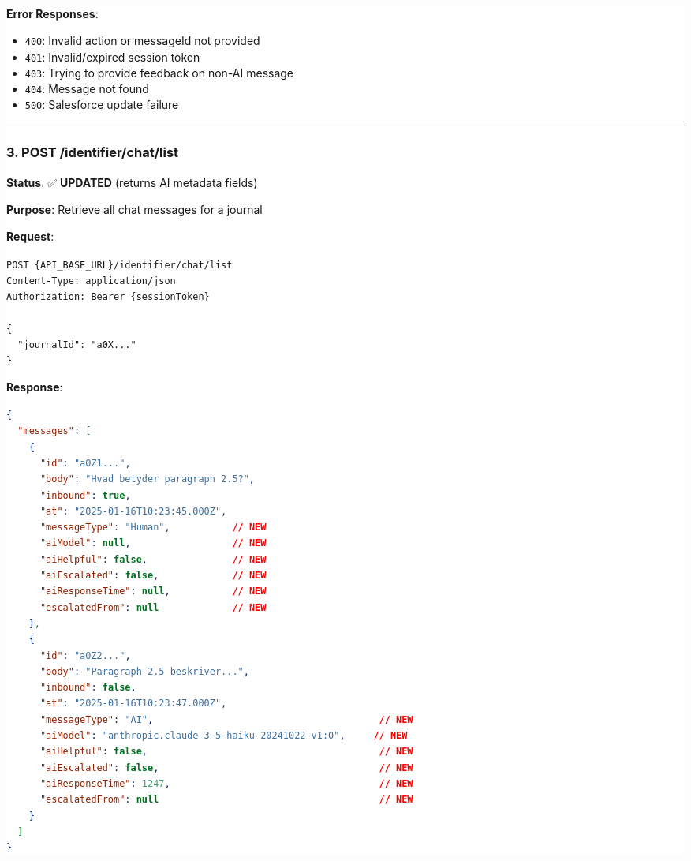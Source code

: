 **Error Responses**:
- `400`: Invalid action or messageId not provided
- `401`: Invalid/expired session token
- `403`: Trying to provide feedback on non-AI message
- `404`: Message not found
- `500`: Salesforce update failure

---

### 3. POST /identifier/chat/list

**Status**: ✅ **UPDATED** (returns AI metadata fields)

**Purpose**: Retrieve all chat messages for a journal

**Request**:
```http
POST {API_BASE_URL}/identifier/chat/list
Content-Type: application/json
Authorization: Bearer {sessionToken}

{
  "journalId": "a0X..."
}
```

**Response**:
```json
{
  "messages": [
    {
      "id": "a0Z1...",
      "body": "Hvad betyder paragraph 2.5?",
      "inbound": true,
      "at": "2025-01-16T10:23:45.000Z",
      "messageType": "Human",           // NEW
      "aiModel": null,                  // NEW
      "aiHelpful": false,               // NEW
      "aiEscalated": false,             // NEW
      "aiResponseTime": null,           // NEW
      "escalatedFrom": null             // NEW
    },
    {
      "id": "a0Z2...",
      "body": "Paragraph 2.5 beskriver...",
      "inbound": false,
      "at": "2025-01-16T10:23:47.000Z",
      "messageType": "AI",                                        // NEW
      "aiModel": "anthropic.claude-3-5-haiku-20241022-v1:0",     // NEW
      "aiHelpful": false,                                         // NEW
      "aiEscalated": false,                                       // NEW
      "aiResponseTime": 1247,                                     // NEW
      "escalatedFrom": null                                       // NEW
    }
  ]
}
```
